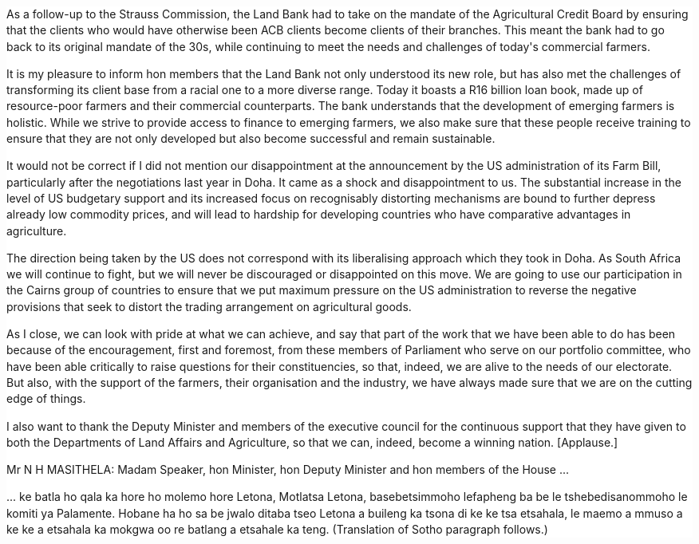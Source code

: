 As a follow-up to the Strauss Commission, the Land Bank had to take on the
mandate of the Agricultural Credit Board by ensuring that the clients who
would have otherwise been ACB clients become clients of their branches.
This meant the bank had to go back to its original mandate of the 30s,
while continuing to meet the needs and challenges of today's commercial
farmers.

It is my pleasure to inform hon members that the Land Bank not only
understood its new role, but has also met the challenges of transforming
its client base from a racial one to a more diverse range. Today it boasts
a R16 billion loan book, made up of resource-poor farmers and their
commercial counterparts. The bank understands that the development of
emerging farmers is holistic. While we strive to provide access to finance
to emerging farmers, we also make sure that these people receive training
to ensure that they are not only developed but also become successful and
remain sustainable.

It would not be correct if I did not mention our disappointment at the
announcement by the US administration of its Farm Bill, particularly after
the negotiations last year in Doha. It came as a shock and disappointment
to us. The substantial increase in the level of US budgetary support and
its increased focus on recognisably distorting mechanisms are bound to
further depress already low commodity prices, and will lead to hardship for
developing countries who have comparative advantages in agriculture.

The direction being taken by the US does not correspond with its
liberalising approach which they took in Doha. As South Africa we will
continue to fight, but we will never be discouraged or disappointed on this
move. We are going to use our participation in the Cairns group of
countries to ensure that we put maximum pressure on the US administration
to reverse the negative provisions that seek to distort the trading
arrangement on agricultural goods.

As I close, we can look with pride at what we can achieve, and say that
part of the work that we have been able to do has been because of the
encouragement, first and foremost, from these members of Parliament who
serve on our portfolio committee, who have been able critically to raise
questions for their constituencies, so that, indeed, we are alive to the
needs of our electorate. But also, with the support of the farmers, their
organisation and the industry, we have always made sure that we are on the
cutting edge of things.

I also want to thank the Deputy Minister and members of the executive
council for the continuous support that they have given to both the
Departments of Land Affairs and Agriculture, so that we can, indeed, become
a winning nation. [Applause.]

Mr N H MASITHELA: Madam Speaker, hon Minister, hon Deputy Minister and hon
members of the House ...

... ke batla ho qala ka hore ho molemo hore Letona, Motlatsa Letona,
basebetsimmoho lefapheng ba be le tshebedisanommoho le komiti ya Palamente.
Hobane ha ho sa be jwalo ditaba tseo Letona a buileng ka tsona di ke ke tsa
etsahala, le maemo a mmuso a ke ke a etsahala ka mokgwa oo re batlang a
etsahale ka teng. (Translation of Sotho paragraph follows.)
